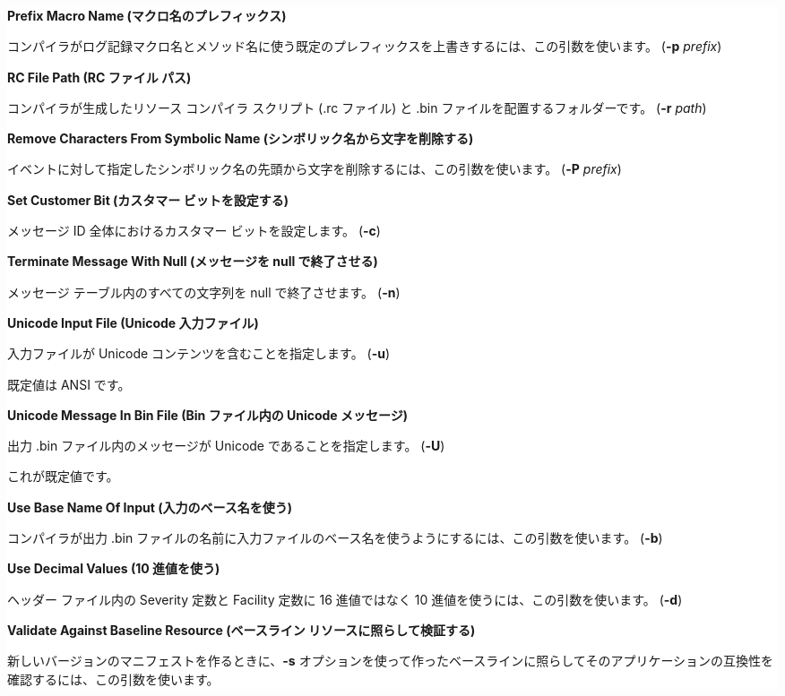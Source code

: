 <td align="left"><p><span id="Prefix_Macro_Name"></span><span id="prefix_macro_name"></span><span id="PREFIX_MACRO_NAME"></span><strong>Prefix Macro Name (マクロ名のプレフィックス)</strong></p></td>
<td align="left"><p>コンパイラがログ記録マクロ名とメソッド名に使う既定のプレフィックスを上書きするには、この引数を使います。 (<strong>-p</strong> <em>prefix</em>)</p></td>
</tr>
<tr class="odd">
<td align="left"><p><span id="RC_File_Path"></span><span id="rc_file_path"></span><span id="RC_FILE_PATH"></span><strong>RC File Path (RC ファイル パス)</strong></p></td>
<td align="left"><p>コンパイラが生成したリソース コンパイラ スクリプト (.rc ファイル) と .bin ファイルを配置するフォルダーです。 (<strong>-r</strong> <em>path</em>)</p></td>
</tr>
<tr class="even">
<td align="left"><p><span id="Remove_Characters_From_Symbolic_Name"></span><span id="remove_characters_from_symbolic_name"></span><span id="REMOVE_CHARACTERS_FROM_SYMBOLIC_NAME"></span><strong>Remove Characters From Symbolic Name (シンボリック名から文字を削除する)</strong></p></td>
<td align="left"><p>イベントに対して指定したシンボリック名の先頭から文字を削除するには、この引数を使います。 (<strong>-P</strong> <em>prefix</em>)</p></td>
</tr>
<tr class="odd">
<td align="left"><p><span id="Set_Customer_Bit"></span><span id="set_customer_bit"></span><span id="SET_CUSTOMER_BIT"></span><strong>Set Customer Bit (カスタマー ビットを設定する)</strong></p></td>
<td align="left"><p>メッセージ ID 全体におけるカスタマー ビットを設定します。 (<strong>-c</strong>)</p></td>
</tr>
<tr class="even">
<td align="left"><p><span id="Terminate_Message_With_Null"></span><span id="terminate_message_with_null"></span><span id="TERMINATE_MESSAGE_WITH_NULL"></span><strong>Terminate Message With Null (メッセージを null で終了させる)</strong></p></td>
<td align="left"><p>メッセージ テーブル内のすべての文字列を null で終了させます。 (<strong>-n</strong>)</p></td>
</tr>
<tr class="odd">
<td align="left"><p><span id="Unicode_Input_File"></span><span id="unicode_input_file"></span><span id="UNICODE_INPUT_FILE"></span><strong>Unicode Input File (Unicode 入力ファイル)</strong></p></td>
<td align="left"><p>入力ファイルが Unicode コンテンツを含むことを指定します。 (<strong>-u</strong>)</p>
<p>既定値は ANSI です。</p></td>
</tr>
<tr class="even">
<td align="left"><p><span id="Unicode_Message_In_Bin_File"></span><span id="unicode_message_in_bin_file"></span><span id="UNICODE_MESSAGE_IN_BIN_FILE"></span><strong>Unicode Message In Bin File (Bin ファイル内の Unicode メッセージ)</strong></p></td>
<td align="left"><p>出力 .bin ファイル内のメッセージが Unicode であることを指定します。 (<strong>-U</strong>)</p>
<p>これが既定値です。</p></td>
</tr>
<tr class="odd">
<td align="left"><p><span id="Use_Base_Name_Of_Input"></span><span id="use_base_name_of_input"></span><span id="USE_BASE_NAME_OF_INPUT"></span><strong>Use Base Name Of Input (入力のベース名を使う)</strong></p></td>
<td align="left"><p>コンパイラが出力 .bin ファイルの名前に入力ファイルのベース名を使うようにするには、この引数を使います。 (<strong>-b</strong>)</p></td>
</tr>
<tr class="even">
<td align="left"><p><span id="Use_Decimal_Values"></span><span id="use_decimal_values"></span><span id="USE_DECIMAL_VALUES"></span><strong>Use Decimal Values (10 進値を使う)</strong></p></td>
<td align="left"><p>ヘッダー ファイル内の Severity 定数と Facility 定数に 16 進値ではなく 10 進値を使うには、この引数を使います。 (<strong>-d</strong>)</p></td>
</tr>
<tr class="odd">
<td align="left"><p><span id="Validate_Against_Baseline_Resource"></span><span id="validate_against_baseline_resource"></span><span id="VALIDATE_AGAINST_BASELINE_RESOURCE"></span><strong>Validate Against Baseline Resource (ベースライン リソースに照らして検証する)</strong></p></td>
<td align="left"><p>新しいバージョンのマニフェストを作るときに、<strong>-s</strong> オプションを使って作ったベースラインに照らしてそのアプリケーションの互換性を確認するには、この引数を使います。</p></td>
</tr>
<tr class="even">
